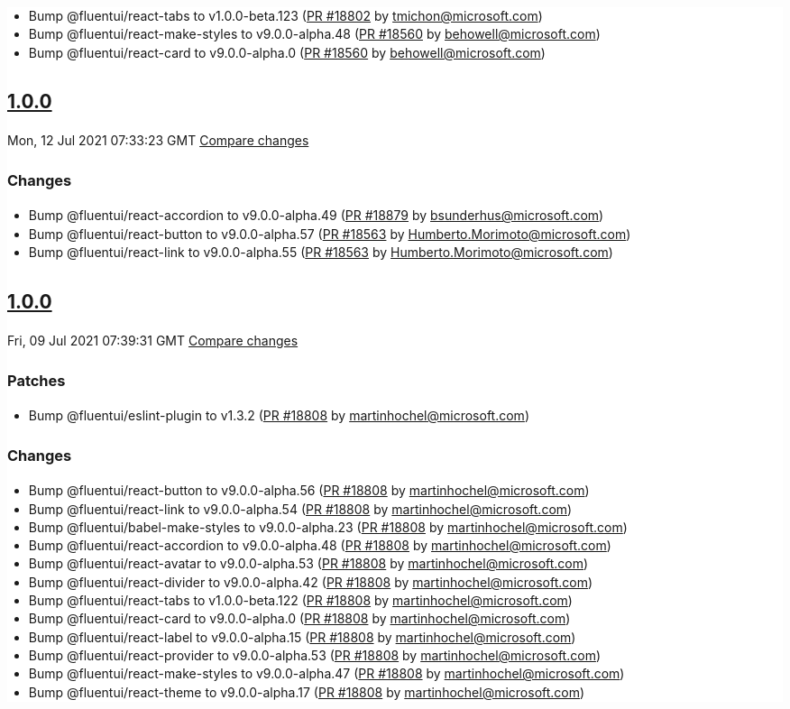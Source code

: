 - Bump @fluentui/react-tabs to v1.0.0-beta.123 ([PR #18802](https://github.com/microsoft/fluentui/pull/18802) by tmichon@microsoft.com)
- Bump @fluentui/react-make-styles to v9.0.0-alpha.48 ([PR #18560](https://github.com/microsoft/fluentui/pull/18560) by behowell@microsoft.com)
- Bump @fluentui/react-card to v9.0.0-alpha.0 ([PR #18560](https://github.com/microsoft/fluentui/pull/18560) by behowell@microsoft.com)

## [1.0.0](https://github.com/microsoft/fluentui/tree/vr-tests_v1.0.0)

Mon, 12 Jul 2021 07:33:23 GMT 
[Compare changes](https://github.com/microsoft/fluentui/compare/vr-tests_v1.0.0..vr-tests_v1.0.0)

### Changes

- Bump @fluentui/react-accordion to v9.0.0-alpha.49 ([PR #18879](https://github.com/microsoft/fluentui/pull/18879) by bsunderhus@microsoft.com)
- Bump @fluentui/react-button to v9.0.0-alpha.57 ([PR #18563](https://github.com/microsoft/fluentui/pull/18563) by Humberto.Morimoto@microsoft.com)
- Bump @fluentui/react-link to v9.0.0-alpha.55 ([PR #18563](https://github.com/microsoft/fluentui/pull/18563) by Humberto.Morimoto@microsoft.com)

## [1.0.0](https://github.com/microsoft/fluentui/tree/vr-tests_v1.0.0)

Fri, 09 Jul 2021 07:39:31 GMT 
[Compare changes](https://github.com/microsoft/fluentui/compare/vr-tests_v1.0.0..vr-tests_v1.0.0)

### Patches

- Bump @fluentui/eslint-plugin to v1.3.2 ([PR #18808](https://github.com/microsoft/fluentui/pull/18808) by martinhochel@microsoft.com)

### Changes

- Bump @fluentui/react-button to v9.0.0-alpha.56 ([PR #18808](https://github.com/microsoft/fluentui/pull/18808) by martinhochel@microsoft.com)
- Bump @fluentui/react-link to v9.0.0-alpha.54 ([PR #18808](https://github.com/microsoft/fluentui/pull/18808) by martinhochel@microsoft.com)
- Bump @fluentui/babel-make-styles to v9.0.0-alpha.23 ([PR #18808](https://github.com/microsoft/fluentui/pull/18808) by martinhochel@microsoft.com)
- Bump @fluentui/react-accordion to v9.0.0-alpha.48 ([PR #18808](https://github.com/microsoft/fluentui/pull/18808) by martinhochel@microsoft.com)
- Bump @fluentui/react-avatar to v9.0.0-alpha.53 ([PR #18808](https://github.com/microsoft/fluentui/pull/18808) by martinhochel@microsoft.com)
- Bump @fluentui/react-divider to v9.0.0-alpha.42 ([PR #18808](https://github.com/microsoft/fluentui/pull/18808) by martinhochel@microsoft.com)
- Bump @fluentui/react-tabs to v1.0.0-beta.122 ([PR #18808](https://github.com/microsoft/fluentui/pull/18808) by martinhochel@microsoft.com)
- Bump @fluentui/react-card to v9.0.0-alpha.0 ([PR #18808](https://github.com/microsoft/fluentui/pull/18808) by martinhochel@microsoft.com)
- Bump @fluentui/react-label to v9.0.0-alpha.15 ([PR #18808](https://github.com/microsoft/fluentui/pull/18808) by martinhochel@microsoft.com)
- Bump @fluentui/react-provider to v9.0.0-alpha.53 ([PR #18808](https://github.com/microsoft/fluentui/pull/18808) by martinhochel@microsoft.com)
- Bump @fluentui/react-make-styles to v9.0.0-alpha.47 ([PR #18808](https://github.com/microsoft/fluentui/pull/18808) by martinhochel@microsoft.com)
- Bump @fluentui/react-theme to v9.0.0-alpha.17 ([PR #18808](https://github.com/microsoft/fluentui/pull/18808) by martinhochel@microsoft.com)

